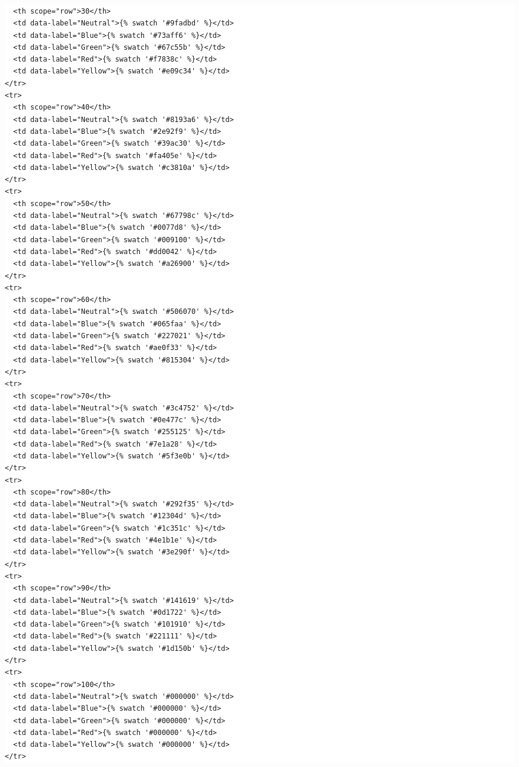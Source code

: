       <th scope="row">30</th>
      <td data-label="Neutral">{% swatch '#9fadbd' %}</td>
      <td data-label="Blue">{% swatch '#73aff6' %}</td>
      <td data-label="Green">{% swatch '#67c55b' %}</td>
      <td data-label="Red">{% swatch '#f7838c' %}</td>
      <td data-label="Yellow">{% swatch '#e09c34' %}</td>
    </tr>
    <tr>
      <th scope="row">40</th>
      <td data-label="Neutral">{% swatch '#8193a6' %}</td>
      <td data-label="Blue">{% swatch '#2e92f9' %}</td>
      <td data-label="Green">{% swatch '#39ac30' %}</td>
      <td data-label="Red">{% swatch '#fa405e' %}</td>
      <td data-label="Yellow">{% swatch '#c3810a' %}</td>
    </tr>
    <tr>
      <th scope="row">50</th>
      <td data-label="Neutral">{% swatch '#67798c' %}</td>
      <td data-label="Blue">{% swatch '#0077d8' %}</td>
      <td data-label="Green">{% swatch '#009100' %}</td>
      <td data-label="Red">{% swatch '#dd0042' %}</td>
      <td data-label="Yellow">{% swatch '#a26900' %}</td>
    </tr>
    <tr>
      <th scope="row">60</th>
      <td data-label="Neutral">{% swatch '#506070' %}</td>
      <td data-label="Blue">{% swatch '#065faa' %}</td>
      <td data-label="Green">{% swatch '#227021' %}</td>
      <td data-label="Red">{% swatch '#ae0f33' %}</td>
      <td data-label="Yellow">{% swatch '#815304' %}</td>
    </tr>
    <tr>
      <th scope="row">70</th>
      <td data-label="Neutral">{% swatch '#3c4752' %}</td>
      <td data-label="Blue">{% swatch '#0e477c' %}</td>
      <td data-label="Green">{% swatch '#255125' %}</td>
      <td data-label="Red">{% swatch '#7e1a28' %}</td>
      <td data-label="Yellow">{% swatch '#5f3e0b' %}</td>
    </tr>
    <tr>
      <th scope="row">80</th>
      <td data-label="Neutral">{% swatch '#292f35' %}</td>
      <td data-label="Blue">{% swatch '#12304d' %}</td>
      <td data-label="Green">{% swatch '#1c351c' %}</td>
      <td data-label="Red">{% swatch '#4e1b1e' %}</td>
      <td data-label="Yellow">{% swatch '#3e290f' %}</td>
    </tr>
    <tr>
      <th scope="row">90</th>
      <td data-label="Neutral">{% swatch '#141619' %}</td>
      <td data-label="Blue">{% swatch '#0d1722' %}</td>
      <td data-label="Green">{% swatch '#101910' %}</td>
      <td data-label="Red">{% swatch '#221111' %}</td>
      <td data-label="Yellow">{% swatch '#1d150b' %}</td>
    </tr>
    <tr>
      <th scope="row">100</th>
      <td data-label="Neutral">{% swatch '#000000' %}</td>
      <td data-label="Blue">{% swatch '#000000' %}</td>
      <td data-label="Green">{% swatch '#000000' %}</td>
      <td data-label="Red">{% swatch '#000000' %}</td>
      <td data-label="Yellow">{% swatch '#000000' %}</td>
    </tr>
  </tbody>